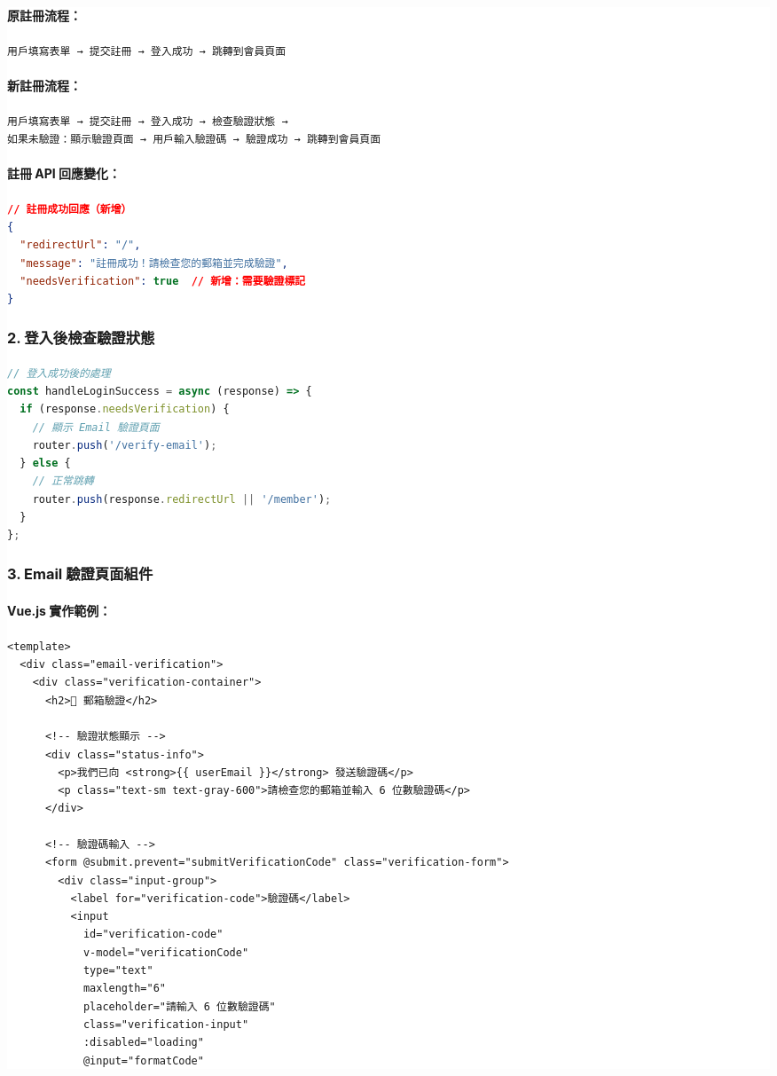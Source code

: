 #### 原註冊流程：
```
用戶填寫表單 → 提交註冊 → 登入成功 → 跳轉到會員頁面
```

#### 新註冊流程：
```
用戶填寫表單 → 提交註冊 → 登入成功 → 檢查驗證狀態 → 
如果未驗證：顯示驗證頁面 → 用戶輸入驗證碼 → 驗證成功 → 跳轉到會員頁面
```

#### 註冊 API 回應變化：
```json
// 註冊成功回應（新增）
{
  "redirectUrl": "/",
  "message": "註冊成功！請檢查您的郵箱並完成驗證",
  "needsVerification": true  // 新增：需要驗證標記
}
```

### 2. 登入後檢查驗證狀態

```javascript
// 登入成功後的處理
const handleLoginSuccess = async (response) => {
  if (response.needsVerification) {
    // 顯示 Email 驗證頁面
    router.push('/verify-email');
  } else {
    // 正常跳轉
    router.push(response.redirectUrl || '/member');
  }
};
```

### 3. Email 驗證頁面組件

#### Vue.js 實作範例：

```vue
<template>
  <div class="email-verification">
    <div class="verification-container">
      <h2>📧 郵箱驗證</h2>
      
      <!-- 驗證狀態顯示 -->
      <div class="status-info">
        <p>我們已向 <strong>{{ userEmail }}</strong> 發送驗證碼</p>
        <p class="text-sm text-gray-600">請檢查您的郵箱並輸入 6 位數驗證碼</p>
      </div>

      <!-- 驗證碼輸入 -->
      <form @submit.prevent="submitVerificationCode" class="verification-form">
        <div class="input-group">
          <label for="verification-code">驗證碼</label>
          <input
            id="verification-code"
            v-model="verificationCode"
            type="text"
            maxlength="6"
            placeholder="請輸入 6 位數驗證碼"
            class="verification-input"
            :disabled="loading"
            @input="formatCode"
```